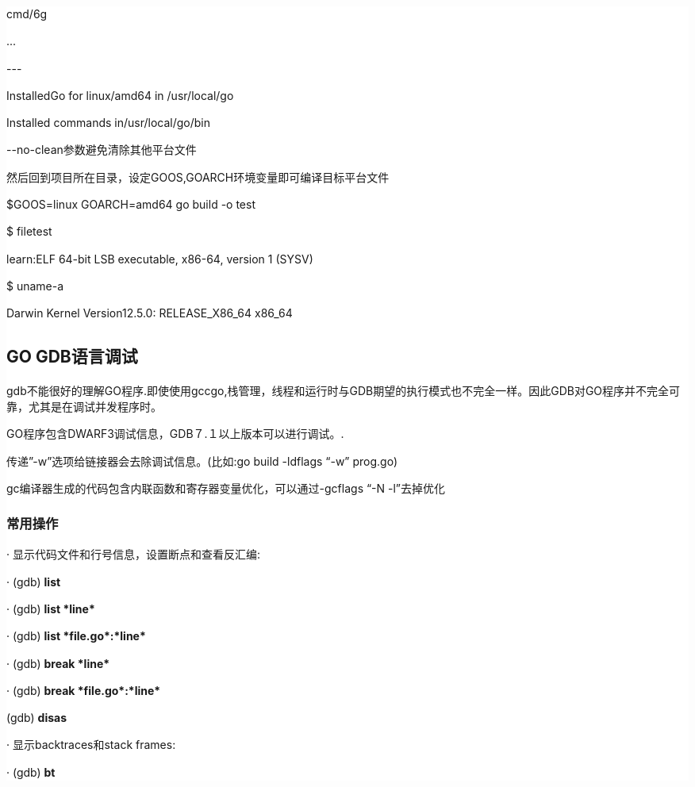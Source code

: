 cmd/6g

...

\---

InstalledGo for linux/amd64 in /usr/local/go

Installed commands in/usr/local/go/bin

 

--no-clean参数避免清除其他平台文件

 

然后回到项目所在目录，设定GOOS,GOARCH环境变量即可编译目标平台文件

$GOOS=linux GOARCH=amd64 go build -o test

$ filetest

learn:ELF 64-bit LSB executable, x86-64, version 1 (SYSV)

$ uname-a

Darwin Kernel Version12.5.0: RELEASE_X86_64 x86_64

 

 

## GO GDB语言调试

gdb不能很好的理解GO程序.即使使用gccgo,栈管理，线程和运行时与GDB期望的执行模式也不完全一样。因此GDB对GO程序并不完全可靠，尤其是在调试并发程序时。

 

GO程序包含DWARF3调试信息，GDB７.１以上版本可以进行调试。.

 

传递”-w”选项给链接器会去除调试信息。(比如:go build -ldflags “-w” prog.go)

gc编译器生成的代码包含内联函数和寄存器变量优化，可以通过-gcflags “-N -l”去掉优化

 

### 常用操作

·    显示代码文件和行号信息，设置断点和查看反汇编:

·    (gdb) **list**

·    (gdb) **list \*line\***

·    (gdb) **list \*file.go\*:\*line\***

·    (gdb) **break \*line\***

·    (gdb) **break \*file.go\*:\*line\***

(gdb) **disas**

·    显示backtraces和stack frames:

·    (gdb) **bt**
